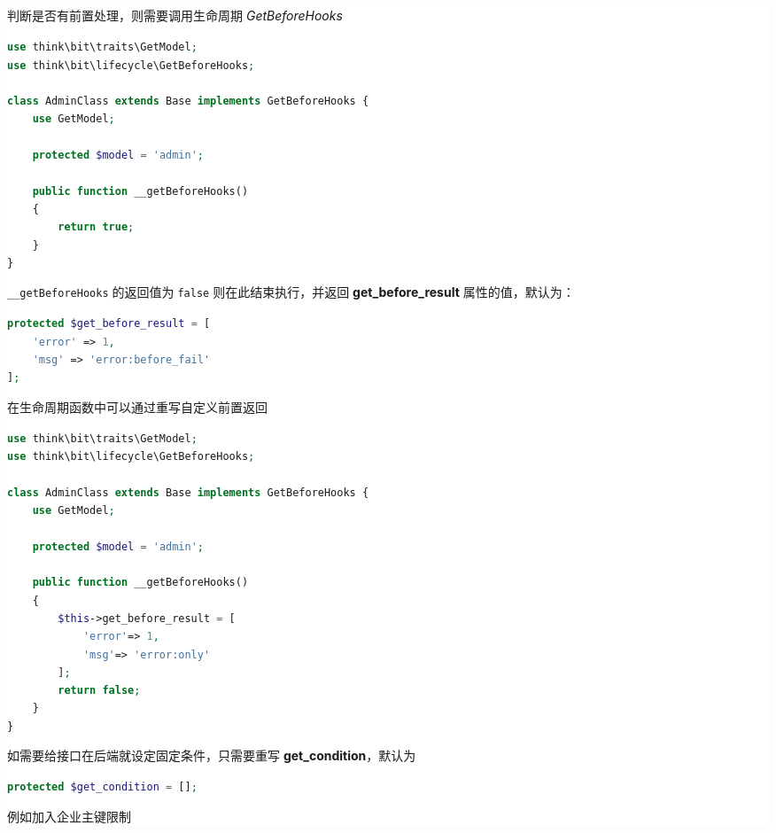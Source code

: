 判断是否有前置处理，则需要调用生命周期 _GetBeforeHooks_

```php
use think\bit\traits\GetModel;
use think\bit\lifecycle\GetBeforeHooks;

class AdminClass extends Base implements GetBeforeHooks {
    use GetModel;

    protected $model = 'admin';

    public function __getBeforeHooks()
    {
        return true;
    }
}
```

`__getBeforeHooks` 的返回值为 `false` 则在此结束执行，并返回 **get_before_result** 属性的值，默认为：

```php
protected $get_before_result = [
    'error' => 1,
    'msg' => 'error:before_fail'
];
```

在生命周期函数中可以通过重写自定义前置返回

```php
use think\bit\traits\GetModel;
use think\bit\lifecycle\GetBeforeHooks;

class AdminClass extends Base implements GetBeforeHooks {
    use GetModel;

    protected $model = 'admin';

    public function __getBeforeHooks()
    {
        $this->get_before_result = [
            'error'=> 1,
            'msg'=> 'error:only'
        ];
        return false;
    }
}
```

如需要给接口在后端就设定固定条件，只需要重写 **get_condition**，默认为

```php
protected $get_condition = [];
```

例如加入企业主键限制
